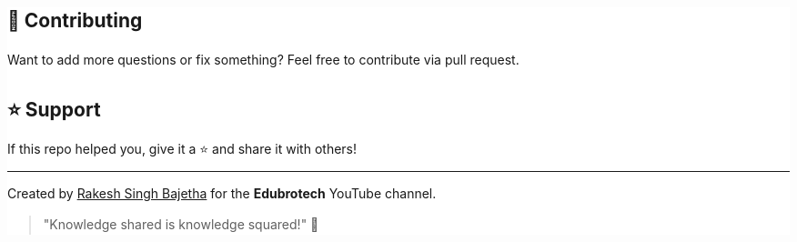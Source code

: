 ## 📢 Contributing

Want to add more questions or fix something? Feel free to contribute via pull request.

## ⭐ Support

If this repo helped you, give it a ⭐ and share it with others!

---

Created by [Rakesh Singh Bajetha](https://www.youtube.com/@edubrotech?sub_confirmation=1) for the **Edubrotech** YouTube channel.

> "Knowledge shared is knowledge squared!" 🚀
